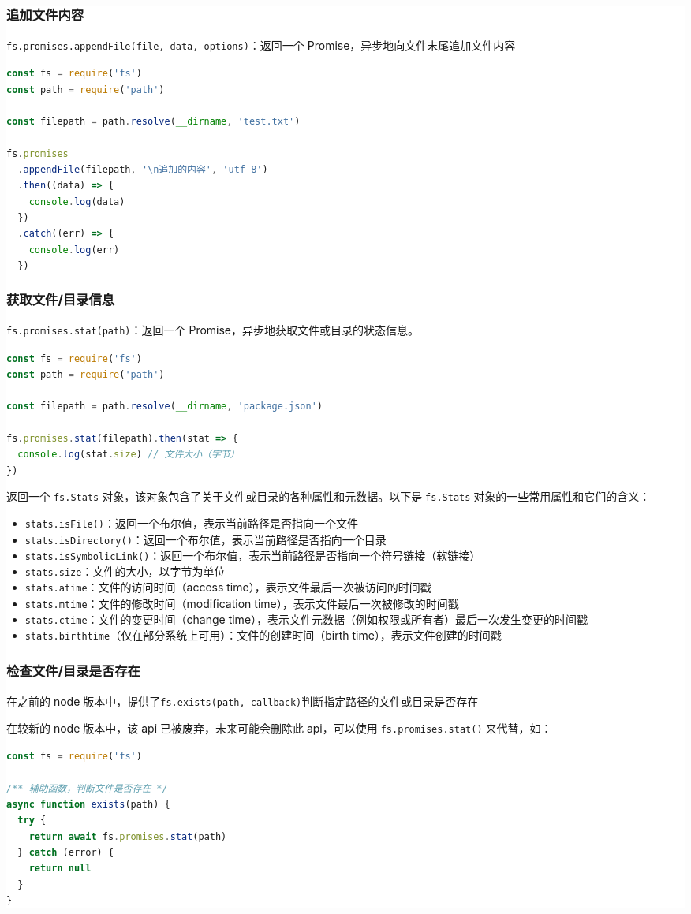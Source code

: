 ### 追加文件内容

`fs.promises.appendFile(file, data, options)`：返回一个 Promise，异步地向文件末尾追加文件内容

```js
const fs = require('fs')
const path = require('path')

const filepath = path.resolve(__dirname, 'test.txt')

fs.promises
  .appendFile(filepath, '\n追加的内容', 'utf-8')
  .then((data) => {
    console.log(data)
  })
  .catch((err) => {
    console.log(err)
  })
```

### 获取文件/目录信息

`fs.promises.stat(path)`：返回一个 Promise，异步地获取文件或目录的状态信息。

```js
const fs = require('fs')
const path = require('path')

const filepath = path.resolve(__dirname, 'package.json')

fs.promises.stat(filepath).then(stat => {
  console.log(stat.size) // 文件大小（字节）
})
```

返回一个 `fs.Stats` 对象，该对象包含了关于文件或目录的各种属性和元数据。以下是 `fs.Stats` 对象的一些常用属性和它们的含义：

- `stats.isFile()`：返回一个布尔值，表示当前路径是否指向一个文件
- `stats.isDirectory()`：返回一个布尔值，表示当前路径是否指向一个目录
- `stats.isSymbolicLink()`：返回一个布尔值，表示当前路径是否指向一个符号链接（软链接）
- `stats.size`：文件的大小，以字节为单位
- `stats.atime`：文件的访问时间（access time），表示文件最后一次被访问的时间戳
- `stats.mtime`：文件的修改时间（modification time），表示文件最后一次被修改的时间戳
- `stats.ctime`：文件的变更时间（change time），表示文件元数据（例如权限或所有者）最后一次发生变更的时间戳
- `stats.birthtime`（仅在部分系统上可用）：文件的创建时间（birth time），表示文件创建的时间戳

### 检查文件/目录是否存在

在之前的 node 版本中，提供了`fs.exists(path, callback)`判断指定路径的文件或目录是否存在

在较新的 node 版本中，该 api 已被废弃，未来可能会删除此 api，可以使用 `fs.promises.stat()` 来代替，如：

```js
const fs = require('fs')

/** 辅助函数，判断文件是否存在 */
async function exists(path) {
  try {
    return await fs.promises.stat(path)
  } catch (error) {
    return null
  }
}
```

